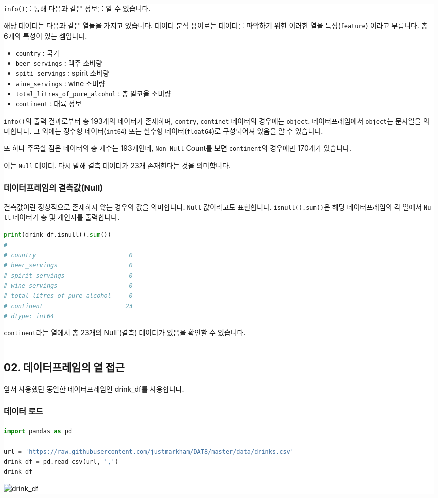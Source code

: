 `info()`를 통해 다음과 같은 정보를 알 수 있습니다.

해당 데이터는 다음과 같은 열들을 가지고 있습니다. 데이터 분석 용어로는 데이터를 파악하기 위한 이러한 열을 특성(`feature`) 이라고 부릅니다. 총 6개의 특성이 있는 셈입니다.

- `country` : 국가
- `beer_servings` : 맥주 소비량
- `spiti_servings` : spirit 소비량
- `wine_servings` : wine 소비량
- `total_litres_of_pure_alcohol` : 총 알코올 소비량
- `continent` : 대륙 정보

`info()`의 출력 결과로부터 총 193개의 데이터가 존재하며, `contry`, `continet` 데이터의 경우에는 `object`. 데이터프레임에서 `object`는 문자열을 의미합니다. 그 외에는 정수형 데이터(`int64`) 또는 실수형 데이터(`float64`)로 구성되어져 있음을 알 수 있습니다.

또 하나 주목할 점은 데이터의 총 개수는 193개인데, `Non-Null` Count를 보면 `continent`의 경우에만 170개가 있습니다.

이는 `Null` 데이터. 다시 말해 결측 데이터가 23개 존재한다는 것을 의미합니다.

### 데이터프레임의 결측값(Null)

결측값이란 정상적으로 존재하지 않는 경우의 값을 의미합니다. `Null` 값이라고도 표현합니다. `isnull().sum()`은 해당 데이터프레임의 각 열에서 `Null` 데이터가 총 몇 개인지를 출력합니다.

```py
print(drink_df.isnull().sum())
# 
# country                          0
# beer_servings                    0
# spirit_servings                  0
# wine_servings                    0
# total_litres_of_pure_alcohol     0
# continent                       23
# dtype: int64
```
`continent`라는 열에서 총 23개의 Null`(결측) 데이터가 있음을 확인할 수 있습니다.

---

## 02. 데이터프레임의 열 접근

앞서 사용했던 동일한 데이터프레임인 drink_df를 사용합니다.

### 데이터 로드

```py
import pandas as pd

url = 'https://raw.githubusercontent.com/justmarkham/DAT8/master/data/drinks.csv'
drink_df = pd.read_csv(url, ',')
drink_df
```

![drink_df](https://wikidocs.net/images/page/172655/drink_df.PNG)
